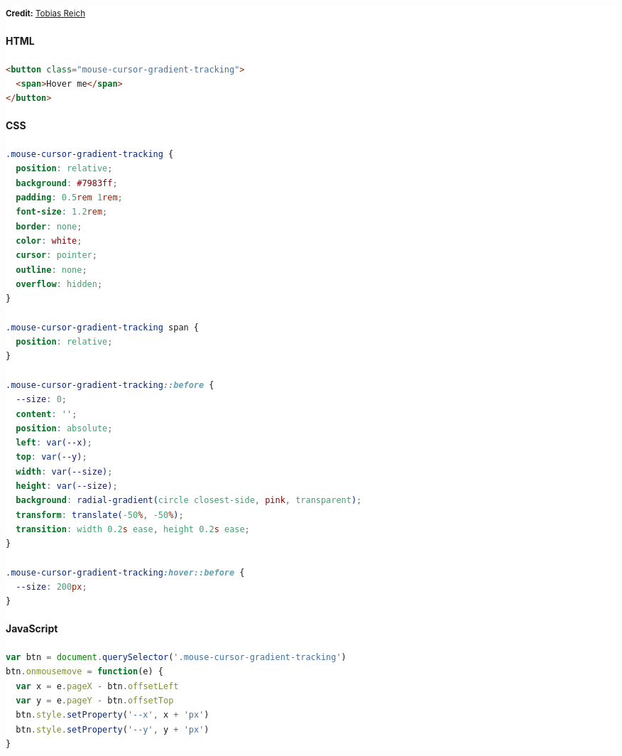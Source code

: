 <small class="snippet__credit">**Credit:** [Tobias Reich](https://codepen.io/electerious/pen/MQrRxX)</small>

#### HTML

```html
<button class="mouse-cursor-gradient-tracking">
  <span>Hover me</span>
</button>
```

#### CSS

```css
.mouse-cursor-gradient-tracking {
  position: relative;
  background: #7983ff;
  padding: 0.5rem 1rem;
  font-size: 1.2rem;
  border: none;
  color: white;
  cursor: pointer;
  outline: none;
  overflow: hidden;
}

.mouse-cursor-gradient-tracking span {
  position: relative;
}

.mouse-cursor-gradient-tracking::before {
  --size: 0;
  content: '';
  position: absolute;
  left: var(--x);
  top: var(--y);
  width: var(--size);
  height: var(--size);
  background: radial-gradient(circle closest-side, pink, transparent);
  transform: translate(-50%, -50%);
  transition: width 0.2s ease, height 0.2s ease;
}

.mouse-cursor-gradient-tracking:hover::before {
  --size: 200px;
}
```

#### JavaScript

```js
var btn = document.querySelector('.mouse-cursor-gradient-tracking')
btn.onmousemove = function(e) {
  var x = e.pageX - btn.offsetLeft
  var y = e.pageY - btn.offsetTop
  btn.style.setProperty('--x', x + 'px')
  btn.style.setProperty('--y', y + 'px')
}
```
